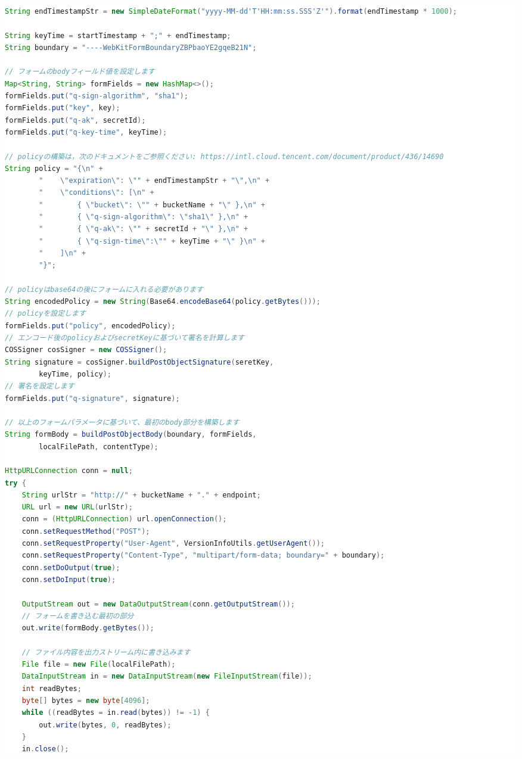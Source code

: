 ```java
String endTimestampStr = new SimpleDateFormat("yyyy-MM-dd'T'HH:mm:ss.SSS'Z'").format(endTimestamp * 1000);

String keyTime = startTimestamp + ";" + endTimestamp;
String boundary = "----WebKitFormBoundaryZBPbaoYE2gqeB21N";

// フォームのbodyフィールド値を設定します
Map<String, String> formFields = new HashMap<>();
formFields.put("q-sign-algorithm", "sha1");
formFields.put("key", key);
formFields.put("q-ak", secretId);
formFields.put("q-key-time", keyTime);

// policyの構築は，次のドキュメントをご参照ください: https://intl.cloud.tencent.com/document/product/436/14690
String policy = "{\n" +
        "    \"expiration\": \"" + endTimestampStr + "\",\n" +
        "    \"conditions\": [\n" +
        "        { \"bucket\": \"" + bucketName + "\" },\n" +
        "        { \"q-sign-algorithm\": \"sha1\" },\n" +
        "        { \"q-ak\": \"" + secretId + "\" },\n" +
        "        { \"q-sign-time\":\"" + keyTime + "\" }\n" +
        "    ]\n" +
        "}";

// policyはbase64の後にフォームに入れる必要があります
String encodedPolicy = new String(Base64.encodeBase64(policy.getBytes()));
// policyを設定します
formFields.put("policy", encodedPolicy);
// エンコード後のpolicyおよびsecretKeyに基づいて署名を計算します
COSSigner cosSigner = new COSSigner();
String signature = cosSigner.buildPostObjectSignature(seretKey,
        keyTime, policy);
// 署名を設定します
formFields.put("q-signature", signature);

// 以上のフォームパラメータに基づいて、最初のbody部分を構築します
String formBody = buildPostObjectBody(boundary, formFields,
        localFilePath, contentType);

HttpURLConnection conn = null;
try {
    String urlStr = "http://" + bucketName + "." + endpoint;
    URL url = new URL(urlStr);
    conn = (HttpURLConnection) url.openConnection();
    conn.setRequestMethod("POST");
    conn.setRequestProperty("User-Agent", VersionInfoUtils.getUserAgent());
    conn.setRequestProperty("Content-Type", "multipart/form-data; boundary=" + boundary);
    conn.setDoOutput(true);
    conn.setDoInput(true);

    OutputStream out = new DataOutputStream(conn.getOutputStream());
    // フォームを書き込む最初の部分
    out.write(formBody.getBytes());

    // ファイル内容を出力ストリーム内に書き込みます
    File file = new File(localFilePath);
    DataInputStream in = new DataInputStream(new FileInputStream(file));
    int readBytes;
    byte[] bytes = new byte[4096];
    while ((readBytes = in.read(bytes)) != -1) {
        out.write(bytes, 0, readBytes);
    }
    in.close();
```